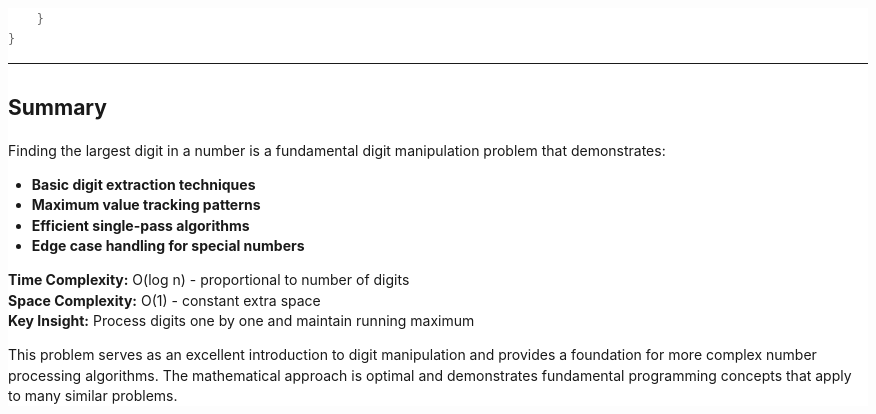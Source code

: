 ```java
    }
}
```

---

## Summary

Finding the largest digit in a number is a fundamental digit manipulation problem that demonstrates:

- **Basic digit extraction techniques**
- **Maximum value tracking patterns**
- **Efficient single-pass algorithms**
- **Edge case handling for special numbers**

**Time Complexity:** O(log n) - proportional to number of digits  
**Space Complexity:** O(1) - constant extra space  
**Key Insight:** Process digits one by one and maintain running maximum

This problem serves as an excellent introduction to digit manipulation and provides a foundation for more complex number processing algorithms. The mathematical approach is optimal and demonstrates fundamental programming concepts that apply to many similar problems.